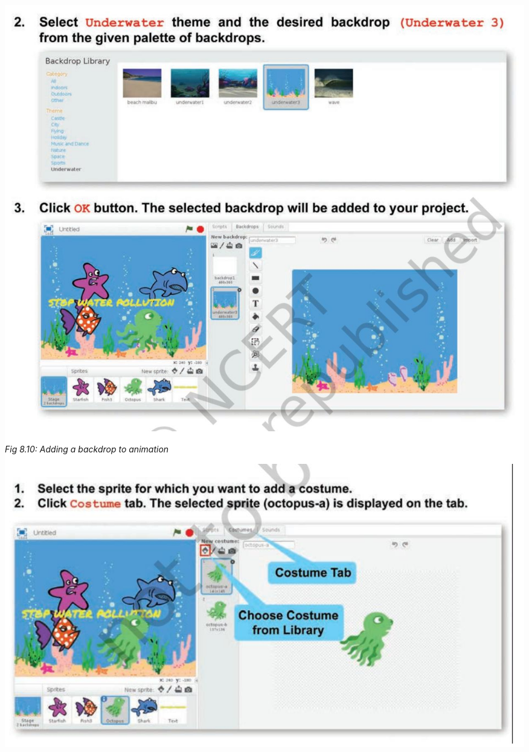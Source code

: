 ![](_page_12_Figure_0.jpeg)

*Fig 8.10: Adding a backdrop to animation*

![](_page_12_Picture_2.jpeg)

